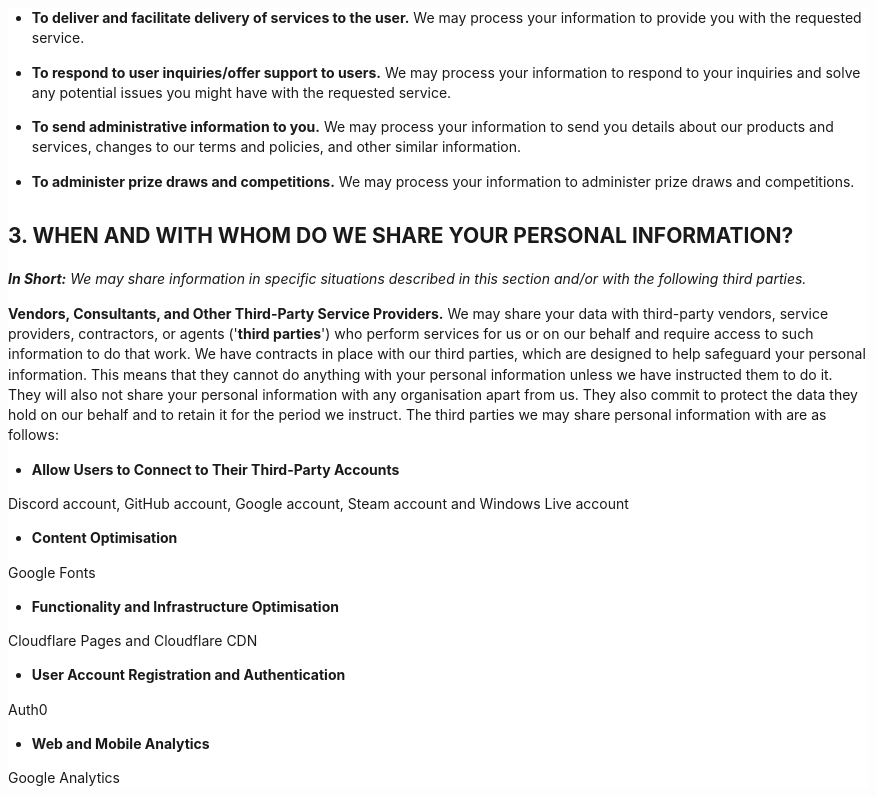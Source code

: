 - **To deliver and facilitate delivery of services to the user.** We may process your information to provide you with
  the
  requested service.

- **To respond to user inquiries/offer support to users.** We may process your information to respond to your inquiries
  and solve any potential issues you might have with the requested service.

- **To send administrative information to you.** We may process your information to send you details about our products
  and services, changes to our terms and policies, and other similar information.

- **To administer prize draws and competitions.** We may process your information to administer prize draws and
  competitions.

## <a id="whoshare"></a> 3\. WHEN AND WITH WHOM DO WE SHARE YOUR PERSONAL INFORMATION?

**_In Short:_** _We may share information in specific situations described in this section and/or with the following
third parties._

**Vendors, Consultants, and Other Third-Party Service Providers.** We may share your data with third-party vendors,
service providers, contractors, or agents ('**third parties**') who perform services for us or on our behalf and require
access to such information to do that work. We have contracts in place with our third parties, which are designed to
help safeguard your personal information. This means that they cannot do anything with your personal information unless
we have instructed them to do it. They will also not share your personal information with any organisation apart from
us. They also commit to protect the data they hold on our behalf and to retain it for the period we instruct. The third
parties we may share personal information with are as follows:

- **Allow Users to Connect to Their Third-Party Accounts**

Discord account, GitHub account, Google account, Steam account and Windows Live account

- **Content Optimisation**

Google Fonts

- **Functionality and Infrastructure Optimisation**

Cloudflare Pages and Cloudflare CDN

- **User Account Registration and Authentication**

Auth0

- **Web and Mobile Analytics**

Google Analytics
